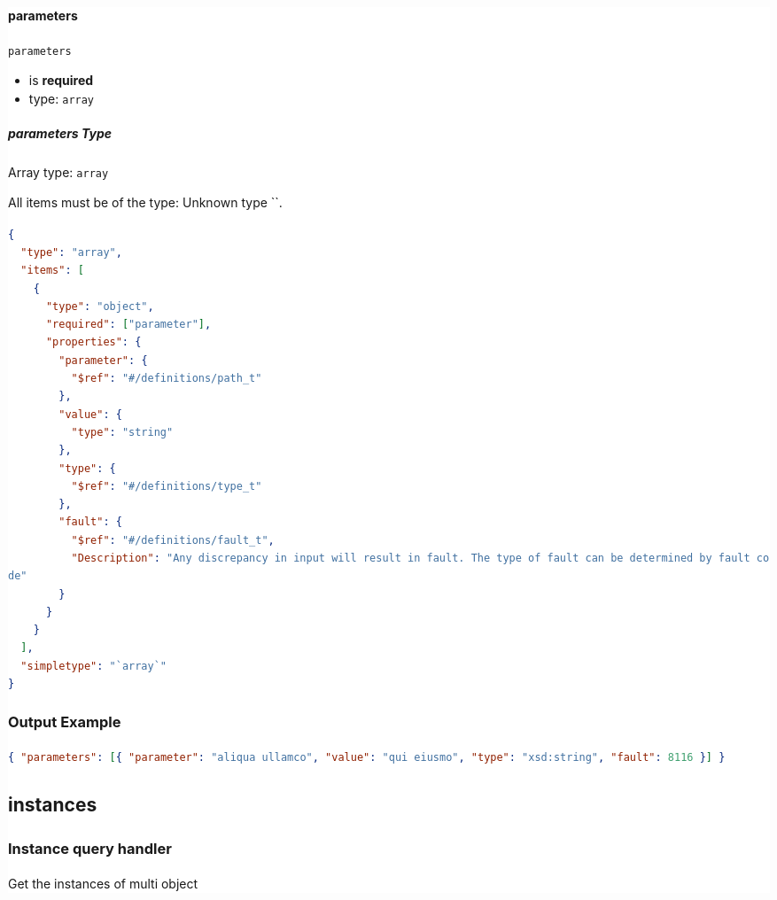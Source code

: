 #### parameters

`parameters`

- is **required**
- type: `array`

##### parameters Type

Array type: `array`

All items must be of the type: Unknown type ``.

```json
{
  "type": "array",
  "items": [
    {
      "type": "object",
      "required": ["parameter"],
      "properties": {
        "parameter": {
          "$ref": "#/definitions/path_t"
        },
        "value": {
          "type": "string"
        },
        "type": {
          "$ref": "#/definitions/type_t"
        },
        "fault": {
          "$ref": "#/definitions/fault_t",
          "Description": "Any discrepancy in input will result in fault. The type of fault can be determined by fault code"
        }
      }
    }
  ],
  "simpletype": "`array`"
}
```

### Output Example

```json
{ "parameters": [{ "parameter": "aliqua ullamco", "value": "qui eiusmo", "type": "xsd:string", "fault": 8116 }] }
```

## instances

### Instance query handler

Get the instances of multi object
